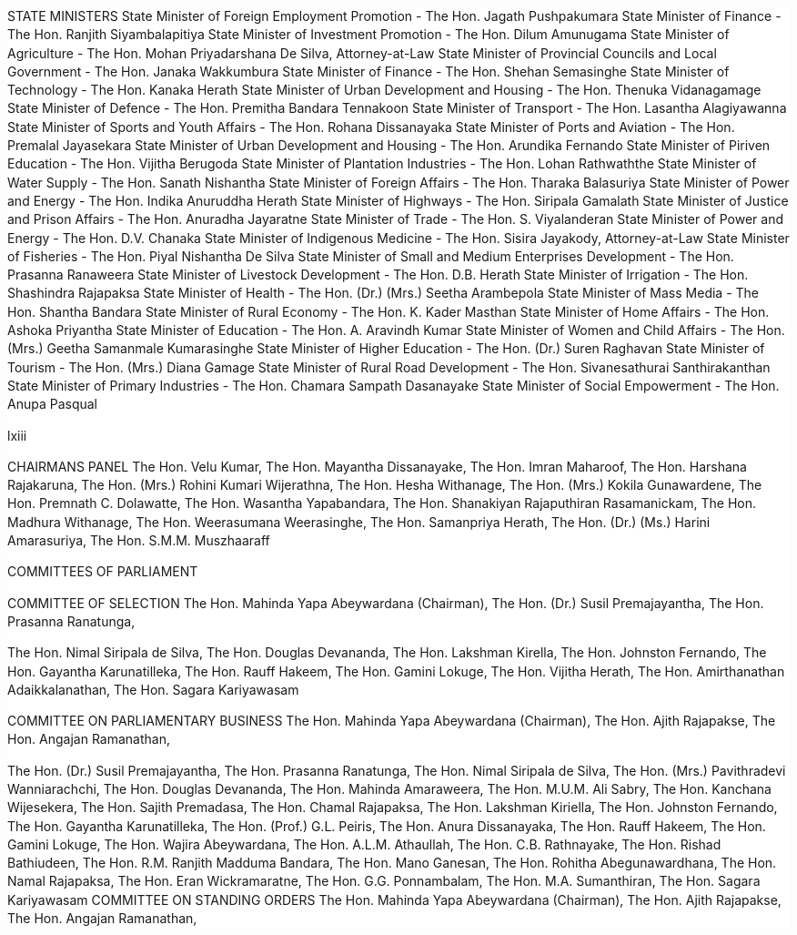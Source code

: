 STATE MINISTERS State Minister of Foreign Employment Promotion - The Hon. Jagath Pushpakumara State Minister of Finance - The Hon. Ranjith Siyambalapitiya State Minister of Investment Promotion - The Hon. Dilum Amunugama State Minister of Agriculture - The Hon. Mohan Priyadarshana De Silva, Attorney-at-Law State Minister of Provincial Councils and Local Government - The Hon. Janaka Wakkumbura State Minister of Finance - The Hon. Shehan Semasinghe State Minister of Technology - The Hon. Kanaka Herath State Minister of Urban Development and Housing - The Hon. Thenuka Vidanagamage State Minister of Defence - The Hon. Premitha Bandara Tennakoon State Minister of Transport - The Hon. Lasantha Alagiyawanna State Minister of Sports and Youth Affairs - The Hon. Rohana Dissanayaka State Minister of Ports and Aviation - The Hon. Premalal Jayasekara State Minister of Urban Development and Housing - The Hon. Arundika Fernando State Minister of Piriven Education - The Hon. Vijitha Berugoda State Minister of Plantation Industries - The Hon. Lohan Rathwaththe State Minister of Water Supply - The Hon. Sanath Nishantha State Minister of Foreign Affairs - The Hon. Tharaka Balasuriya State Minister of Power and Energy - The Hon. Indika Anuruddha Herath State Minister of Highways - The Hon. Siripala Gamalath State Minister of Justice and Prison Affairs - The Hon. Anuradha Jayaratne State Minister of Trade - The Hon. S. Viyalanderan State Minister of Power and Energy - The Hon. D.V. Chanaka State Minister of Indigenous Medicine - The Hon. Sisira Jayakody, Attorney-at-Law State Minister of Fisheries - The Hon. Piyal Nishantha De Silva State Minister of Small and Medium Enterprises Development - The Hon. Prasanna Ranaweera State Minister of Livestock Development - The Hon. D.B. Herath State Minister of Irrigation - The Hon. Shashindra Rajapaksa State Minister of Health - The Hon. (Dr.) (Mrs.) Seetha Arambepola State Minister of Mass Media - The Hon. Shantha Bandara State Minister of Rural Economy - The Hon. K. Kader Masthan State Minister of Home Affairs - The Hon. Ashoka Priyantha State Minister of Education - The Hon. A. Aravindh Kumar State Minister of Women and Child Affairs - The Hon. (Mrs.) Geetha Samanmale Kumarasinghe State Minister of Higher Education - The Hon. (Dr.) Suren Raghavan State Minister of Tourism - The Hon. (Mrs.) Diana Gamage State Minister of Rural Road Development - The Hon. Sivanesathurai Santhirakanthan State Minister of Primary Industries - The Hon. Chamara Sampath Dasanayake State Minister of Social Empowerment - The Hon. Anupa Pasqual

lxiii

CHAIRMANS PANEL The Hon. Velu Kumar, The Hon. Mayantha Dissanayake, The Hon. Imran Maharoof, The Hon. Harshana Rajakaruna, The Hon. (Mrs.) Rohini Kumari Wijerathna, The Hon. Hesha Withanage, The Hon. (Mrs.) Kokila Gunawardene, The Hon. Premnath C. Dolawatte, The Hon. Wasantha Yapabandara, The Hon. Shanakiyan Rajaputhiran Rasamanickam, The Hon. Madhura Withanage, The Hon. Weerasumana Weerasinghe, The Hon. Samanpriya Herath, The Hon. (Dr.) (Ms.) Harini Amarasuriya, The Hon. S.M.M. Muszhaaraff

COMMITTEES OF PARLIAMENT

COMMITTEE OF SELECTION The Hon. Mahinda Yapa Abeywardana (Chairman), The Hon. (Dr.) Susil Premajayantha, The Hon. Prasanna Ranatunga,

The Hon. Nimal Siripala de Silva, The Hon. Douglas Devananda, The Hon. Lakshman Kirella, The Hon. Johnston Fernando, The Hon. Gayantha Karunatilleka, The Hon. Rauff Hakeem, The Hon. Gamini Lokuge, The Hon. Vijitha Herath, The Hon. Amirthanathan Adaikkalanathan, The Hon. Sagara Kariyawasam

COMMITTEE ON PARLIAMENTARY BUSINESS The Hon. Mahinda Yapa Abeywardana (Chairman), The Hon. Ajith Rajapakse, The Hon. Angajan Ramanathan,

The Hon. (Dr.) Susil Premajayantha, The Hon. Prasanna Ranatunga, The Hon. Nimal Siripala de Silva, The Hon. (Mrs.) Pavithradevi Wanniarachchi, The Hon. Douglas Devananda, The Hon. Mahinda Amaraweera, The Hon. M.U.M. Ali Sabry, The Hon. Kanchana Wijesekera, The Hon. Sajith Premadasa, The Hon. Chamal Rajapaksa, The Hon. Lakshman Kiriella, The Hon. Johnston Fernando, The Hon. Gayantha Karunatilleka, The Hon. (Prof.) G.L. Peiris, The Hon. Anura Dissanayaka, The Hon. Rauff Hakeem, The Hon. Gamini Lokuge, The Hon. Wajira Abeywardana, The Hon. A.L.M. Athaullah, The Hon. C.B. Rathnayake, The Hon. Rishad Bathiudeen, The Hon. R.M. Ranjith Madduma Bandara, The Hon. Mano Ganesan, The Hon. Rohitha Abegunawardhana, The Hon. Namal Rajapaksa, The Hon. Eran Wickramaratne, The Hon. G.G. Ponnambalam, The Hon. M.A. Sumanthiran, The Hon. Sagara Kariyawasam COMMITTEE ON STANDING ORDERS The Hon. Mahinda Yapa Abeywardana (Chairman), The Hon. Ajith Rajapakse, The Hon. Angajan Ramanathan,
